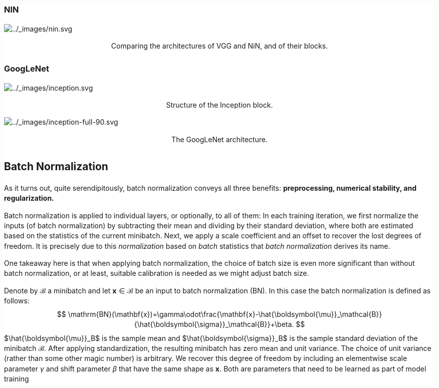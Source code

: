### NIN



![../_images/nin.svg](https://d2l.ai/_images/nin.svg)

<center>
    Comparing the architectures of VGG and NiN, and of their blocks.
</center>



### GoogLeNet

![../_images/inception.svg](https://d2l.ai/_images/inception.svg)

<center>
    Structure of the Inception block.
</center>

![../_images/inception-full-90.svg](https://d2l.ai/_images/inception-full-90.svg)

<center>
    The GoogLeNet architecture.
</center>





## Batch Normalization

As it turns out, quite serendipitously, batch normalization conveys all three benefits: **preprocessing, numerical stability, and regularization.**



Batch normalization is applied to individual layers, or optionally, to all of them: In each training iteration, we first normalize the inputs (of batch normalization) by subtracting their mean and dividing by their standard deviation, where both are estimated based on the statistics of the current minibatch. Next, we apply a scale coefficient and an offset to recover the lost degrees of freedom. It is precisely due to this *normalization* based on *batch* statistics that *batch normalization* derives its name.

One takeaway here is that when applying batch normalization, the choice of batch size is even more significant than without batch normalization, or at least, suitable calibration is needed as we might adjust batch size.



Denote by $\mathcal{B}$ a minibatch and let $\mathbf{x}\in\mathcal{B}$ be an input to batch normalization (BN). In this case the
batch normalization is defined as follows:
$$
\mathrm{BN}(\mathbf{x})=\gamma\odot\frac{\mathbf{x}-\hat{\boldsymbol{\mu}}_\mathcal{B}}{\hat{\boldsymbol{\sigma}}_\mathcal{B}}+\beta.
$$
$\hat{\boldsymbol{\mu}}_B$ is the sample mean and $\hat{\boldsymbol{\sigma}}_B$ is the sample standard deviation of the minibatch $\mathcal{B}.$
After applying standardization, the resulting minibatch has zero mean and unit variance. The choice of unit variance (rather than some other magic number) is arbitrary. We recover this degree of freedom by including an elementwise scale parameter $\gamma$ and shift parameter $\beta$ that have the same shape as $\mathbf{x}.$ Both are parameters that need to be learned as part of model training
